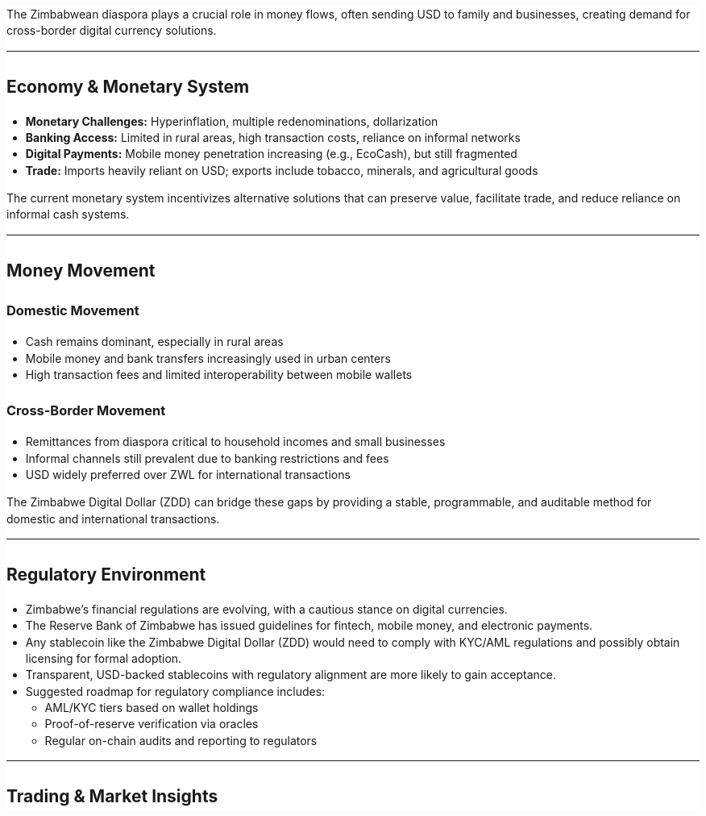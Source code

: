 The Zimbabwean diaspora plays a crucial role in money flows, often sending USD to family and businesses, creating demand for cross-border digital currency solutions.

---

## Economy & Monetary System

- **Monetary Challenges:** Hyperinflation, multiple redenominations, dollarization
- **Banking Access:** Limited in rural areas, high transaction costs, reliance on informal networks
- **Digital Payments:** Mobile money penetration increasing (e.g., EcoCash), but still fragmented
- **Trade:** Imports heavily reliant on USD; exports include tobacco, minerals, and agricultural goods

The current monetary system incentivizes alternative solutions that can preserve value, facilitate trade, and reduce reliance on informal cash systems.

---

## Money Movement

### Domestic Movement

- Cash remains dominant, especially in rural areas
- Mobile money and bank transfers increasingly used in urban centers
- High transaction fees and limited interoperability between mobile wallets

### Cross-Border Movement

- Remittances from diaspora critical to household incomes and small businesses
- Informal channels still prevalent due to banking restrictions and fees
- USD widely preferred over ZWL for international transactions

The Zimbabwe Digital Dollar (ZDD) can bridge these gaps by providing a stable, programmable, and auditable method for domestic and international transactions.

---

## Regulatory Environment

- Zimbabwe’s financial regulations are evolving, with a cautious stance on digital currencies.
- The Reserve Bank of Zimbabwe has issued guidelines for fintech, mobile money, and electronic payments.
- Any stablecoin like the Zimbabwe Digital Dollar (ZDD) would need to comply with KYC/AML regulations and possibly obtain licensing for formal adoption.
- Transparent, USD-backed stablecoins with regulatory alignment are more likely to gain acceptance.
- Suggested roadmap for regulatory compliance includes:
  - AML/KYC tiers based on wallet holdings
  - Proof-of-reserve verification via oracles
  - Regular on-chain audits and reporting to regulators

---

## Trading & Market Insights
